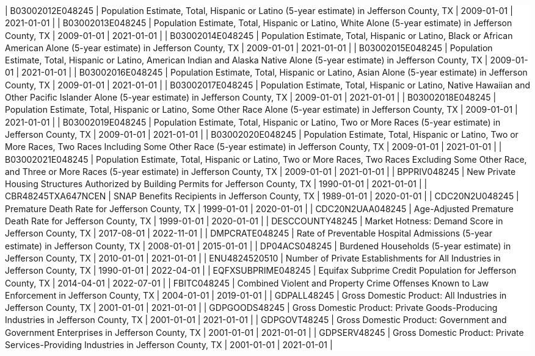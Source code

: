 | B03002012E048245          | Population Estimate, Total, Hispanic or Latino (5-year estimate) in Jefferson County, TX                                                                                      | 2009-01-01          | 2021-01-01        |
| B03002013E048245          | Population Estimate, Total, Hispanic or Latino, White Alone (5-year estimate) in Jefferson County, TX                                                                         | 2009-01-01          | 2021-01-01        |
| B03002014E048245          | Population Estimate, Total, Hispanic or Latino, Black or African American Alone (5-year estimate) in Jefferson County, TX                                                     | 2009-01-01          | 2021-01-01        |
| B03002015E048245          | Population Estimate, Total, Hispanic or Latino, American Indian and Alaska Native Alone (5-year estimate) in Jefferson County, TX                                             | 2009-01-01          | 2021-01-01        |
| B03002016E048245          | Population Estimate, Total, Hispanic or Latino, Asian Alone (5-year estimate) in Jefferson County, TX                                                                         | 2009-01-01          | 2021-01-01        |
| B03002017E048245          | Population Estimate, Total, Hispanic or Latino, Native Hawaiian and Other Pacific Islander Alone (5-year estimate) in Jefferson County, TX                                    | 2009-01-01          | 2021-01-01        |
| B03002018E048245          | Population Estimate, Total, Hispanic or Latino, Some Other Race Alone (5-year estimate) in Jefferson County, TX                                                               | 2009-01-01          | 2021-01-01        |
| B03002019E048245          | Population Estimate, Total, Hispanic or Latino, Two or More Races (5-year estimate) in Jefferson County, TX                                                                   | 2009-01-01          | 2021-01-01        |
| B03002020E048245          | Population Estimate, Total, Hispanic or Latino, Two or More Races, Two Races Including Some Other Race (5-year estimate) in Jefferson County, TX                              | 2009-01-01          | 2021-01-01        |
| B03002021E048245          | Population Estimate, Total, Hispanic or Latino, Two or More Races, Two Races Excluding Some Other Race, and Three or More Races (5-year estimate) in Jefferson County, TX     | 2009-01-01          | 2021-01-01        |
| BPPRIV048245              | New Private Housing Structures Authorized by Building Permits for Jefferson County, TX                                                                                        | 1990-01-01          | 2021-01-01        |
| CBR48245TXA647NCEN        | SNAP Benefits Recipients in Jefferson County, TX                                                                                                                              | 1989-01-01          | 2020-01-01        |
| CDC20N2U048245            | Premature Death Rate for Jefferson County, TX                                                                                                                                 | 1999-01-01          | 2020-01-01        |
| CDC20N2UAA048245          | Age-Adjusted Premature Death Rate for Jefferson County, TX                                                                                                                    | 1999-01-01          | 2020-01-01        |
| DESCCOUNTY48245           | Market Hotness: Demand Score in Jefferson County, TX                                                                                                                          | 2017-08-01          | 2022-11-01        |
| DMPCRATE048245            | Rate of Preventable Hospital Admissions (5-year estimate) in Jefferson County, TX                                                                                             | 2008-01-01          | 2015-01-01        |
| DP04ACS048245             | Burdened Households (5-year estimate) in Jefferson County, TX                                                                                                                 | 2010-01-01          | 2021-01-01        |
| ENU4824520510             | Number of Private Establishments for All Industries in Jefferson County, TX                                                                                                   | 1990-01-01          | 2022-04-01        |
| EQFXSUBPRIME048245        | Equifax Subprime Credit Population for Jefferson County, TX                                                                                                                   | 2014-04-01          | 2022-07-01        |
| FBITC048245               | Combined Violent and Property Crime Offenses Known to Law Enforcement in Jefferson County, TX                                                                                 | 2004-01-01          | 2019-01-01        |
| GDPALL48245               | Gross Domestic Product: All Industries in Jefferson County, TX                                                                                                                | 2001-01-01          | 2021-01-01        |
| GDPGOODS48245             | Gross Domestic Product: Private Goods-Producing Industries in Jefferson County, TX                                                                                            | 2001-01-01          | 2021-01-01        |
| GDPGOVT48245              | Gross Domestic Product: Government and Government Enterprises in Jefferson County, TX                                                                                         | 2001-01-01          | 2021-01-01        |
| GDPSERV48245              | Gross Domestic Product: Private Services-Providing Industries in Jefferson County, TX                                                                                         | 2001-01-01          | 2021-01-01        |